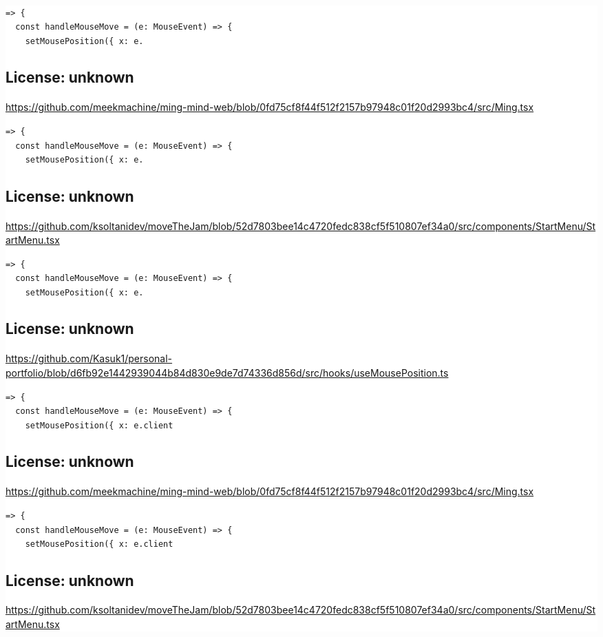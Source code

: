 ```
=> {
  const handleMouseMove = (e: MouseEvent) => {
    setMousePosition({ x: e.
```


## License: unknown
https://github.com/meekmachine/ming-mind-web/blob/0fd75cf8f44f512f2157b97948c01f20d2993bc4/src/Ming.tsx

```
=> {
  const handleMouseMove = (e: MouseEvent) => {
    setMousePosition({ x: e.
```


## License: unknown
https://github.com/ksoltanidev/moveTheJam/blob/52d7803bee14c4720fedc838cf5f510807ef34a0/src/components/StartMenu/StartMenu.tsx

```
=> {
  const handleMouseMove = (e: MouseEvent) => {
    setMousePosition({ x: e.
```


## License: unknown
https://github.com/Kasuk1/personal-portfolio/blob/d6fb92e1442939044b84d830e9de7d74336d856d/src/hooks/useMousePosition.ts

```
=> {
  const handleMouseMove = (e: MouseEvent) => {
    setMousePosition({ x: e.client
```


## License: unknown
https://github.com/meekmachine/ming-mind-web/blob/0fd75cf8f44f512f2157b97948c01f20d2993bc4/src/Ming.tsx

```
=> {
  const handleMouseMove = (e: MouseEvent) => {
    setMousePosition({ x: e.client
```


## License: unknown
https://github.com/ksoltanidev/moveTheJam/blob/52d7803bee14c4720fedc838cf5f510807ef34a0/src/components/StartMenu/StartMenu.tsx
